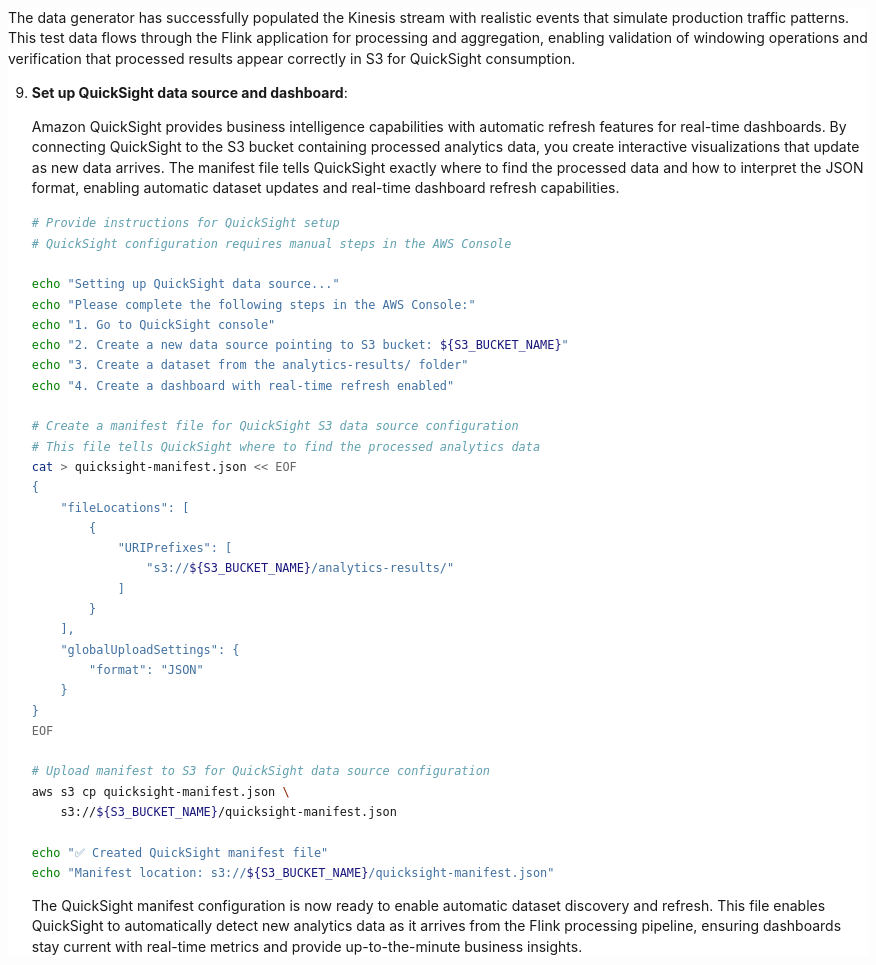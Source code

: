   The data generator has successfully populated the Kinesis stream with realistic events that simulate production traffic patterns. This test data flows through the Flink application for processing and aggregation, enabling validation of windowing operations and verification that processed results appear correctly in S3 for QuickSight consumption.

9. **Set up QuickSight data source and dashboard**:

   Amazon QuickSight provides business intelligence capabilities with automatic refresh features for real-time dashboards. By connecting QuickSight to the S3 bucket containing processed analytics data, you create interactive visualizations that update as new data arrives. The manifest file tells QuickSight exactly where to find the processed data and how to interpret the JSON format, enabling automatic dataset updates and real-time dashboard refresh capabilities.

   ```bash
   # Provide instructions for QuickSight setup
   # QuickSight configuration requires manual steps in the AWS Console
   
   echo "Setting up QuickSight data source..."
   echo "Please complete the following steps in the AWS Console:"
   echo "1. Go to QuickSight console"
   echo "2. Create a new data source pointing to S3 bucket: ${S3_BUCKET_NAME}"
   echo "3. Create a dataset from the analytics-results/ folder"
   echo "4. Create a dashboard with real-time refresh enabled"
   
   # Create a manifest file for QuickSight S3 data source configuration
   # This file tells QuickSight where to find the processed analytics data
   cat > quicksight-manifest.json << EOF
   {
       "fileLocations": [
           {
               "URIPrefixes": [
                   "s3://${S3_BUCKET_NAME}/analytics-results/"
               ]
           }
       ],
       "globalUploadSettings": {
           "format": "JSON"
       }
   }
   EOF
   
   # Upload manifest to S3 for QuickSight data source configuration
   aws s3 cp quicksight-manifest.json \
       s3://${S3_BUCKET_NAME}/quicksight-manifest.json
   
   echo "✅ Created QuickSight manifest file"
   echo "Manifest location: s3://${S3_BUCKET_NAME}/quicksight-manifest.json"
   ```

   The QuickSight manifest configuration is now ready to enable automatic dataset discovery and refresh. This file enables QuickSight to automatically detect new analytics data as it arrives from the Flink processing pipeline, ensuring dashboards stay current with real-time metrics and provide up-to-the-minute business insights.
